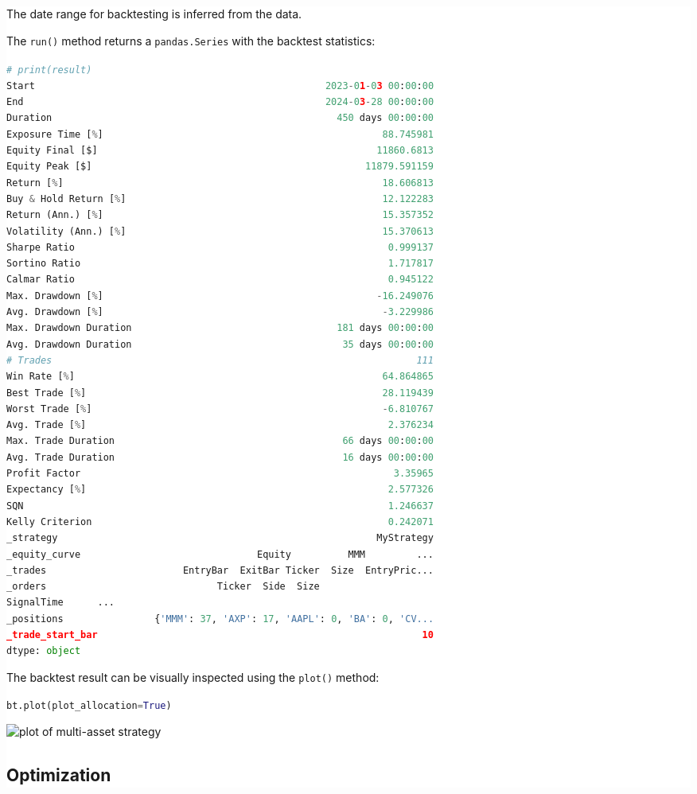 The date range for backtesting is inferred from the data. 

The `run()` method returns a `pandas.Series` with the backtest statistics:

```python
# print(result)
Start                                                   2023-01-03 00:00:00
End                                                     2024-03-28 00:00:00
Duration                                                  450 days 00:00:00
Exposure Time [%]                                                 88.745981
Equity Final [$]                                                 11860.6813
Equity Peak [$]                                                11879.591159
Return [%]                                                        18.606813
Buy & Hold Return [%]                                             12.122283
Return (Ann.) [%]                                                 15.357352
Volatility (Ann.) [%]                                             15.370613
Sharpe Ratio                                                       0.999137
Sortino Ratio                                                      1.717817
Calmar Ratio                                                       0.945122
Max. Drawdown [%]                                                -16.249076
Avg. Drawdown [%]                                                 -3.229986
Max. Drawdown Duration                                    181 days 00:00:00
Avg. Drawdown Duration                                     35 days 00:00:00
# Trades                                                                111
Win Rate [%]                                                      64.864865
Best Trade [%]                                                    28.119439
Worst Trade [%]                                                   -6.810767
Avg. Trade [%]                                                     2.376234
Max. Trade Duration                                        66 days 00:00:00
Avg. Trade Duration                                        16 days 00:00:00
Profit Factor                                                       3.35965
Expectancy [%]                                                     2.577326
SQN                                                                1.246637
Kelly Criterion                                                    0.242071
_strategy                                                        MyStrategy
_equity_curve                               Equity          MMM         ...
_trades                        EntryBar  ExitBar Ticker  Size  EntryPric...
_orders                              Ticker  Side  Size
SignalTime      ...
_positions                {'MMM': 37, 'AXP': 17, 'AAPL': 0, 'BA': 0, 'CV...
_trade_start_bar                                                         10
dtype: object
```

The backtest result can be visually inspected using the `plot()` method:

```python
bt.plot(plot_allocation=True)
```

![plot of multi-asset strategy](https://i.postimg.cc/7YcRjxtD/temp-Image-Tsgj-WL.avif)

## Optimization
